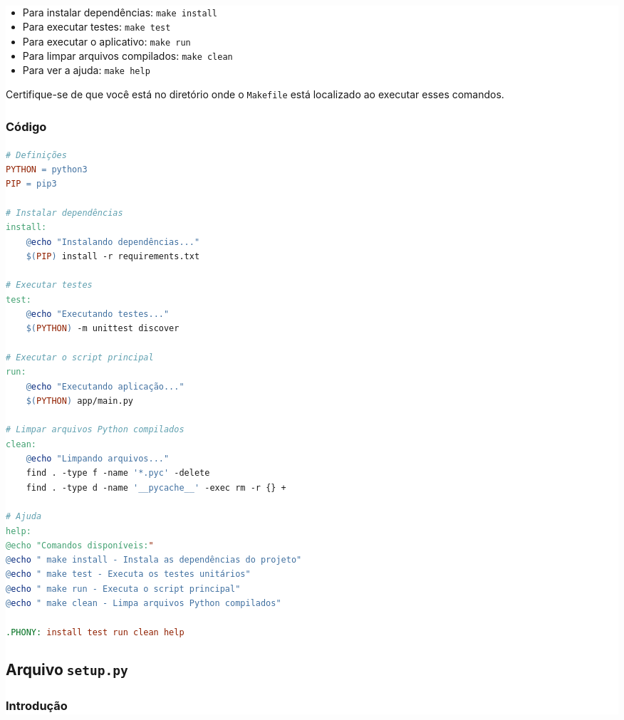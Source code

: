 - Para instalar dependências: `make install`
- Para executar testes: `make test`
- Para executar o aplicativo: `make run`
- Para limpar arquivos compilados: `make clean`
- Para ver a ajuda: `make help`

Certifique-se de que você está no diretório onde o `Makefile` está localizado ao executar esses comandos.

### Código

```makefile
# Definições
PYTHON = python3
PIP = pip3

# Instalar dependências
install:
	@echo "Instalando dependências..."
	$(PIP) install -r requirements.txt

# Executar testes
test:
	@echo "Executando testes..."
	$(PYTHON) -m unittest discover

# Executar o script principal
run:
	@echo "Executando aplicação..."
	$(PYTHON) app/main.py

# Limpar arquivos Python compilados
clean:
	@echo "Limpando arquivos..."
	find . -type f -name '*.pyc' -delete
	find . -type d -name '__pycache__' -exec rm -r {} +

# Ajuda
help:
@echo "Comandos disponíveis:"
@echo " make install - Instala as dependências do projeto"
@echo " make test - Executa os testes unitários"
@echo " make run - Executa o script principal"
@echo " make clean - Limpa arquivos Python compilados"

.PHONY: install test run clean help
```

## Arquivo `setup.py`

### Introdução
